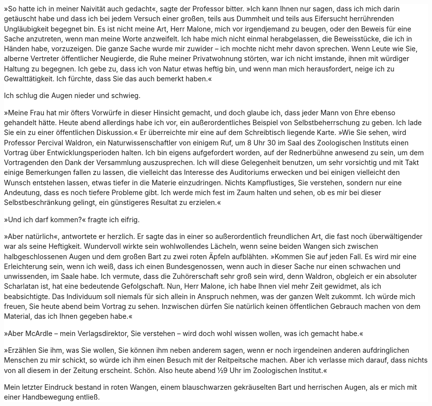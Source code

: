 »So hatte ich in meiner Naivität auch gedacht«, sagte der Professor bitter. »Ich kann Ihnen nur sagen, dass ich mich darin getäuscht habe und dass ich bei jedem Versuch einer großen, teils aus Dummheit und teils aus Eifersucht herrührenden Ungläubigkeit begegnet bin. Es ist nicht meine Art, Herr Malone, mich vor irgendjemand zu beugen, oder den Beweis für eine Sache anzutreten, wenn man meine Worte anzweifelt. Ich habe mich nicht einmal herabgelassen, die Beweisstücke, die ich in Händen habe, vorzuzeigen. Die ganze Sache wurde mir zuwider – ich mochte nicht mehr davon sprechen. Wenn Leute wie Sie, alberne Vertreter öffentlicher Neugierde, die Ruhe meiner Privatwohnung störten, war ich nicht imstande, ihnen mit würdiger Haltung zu begegnen. Ich gebe zu, dass ich von Natur etwas heftig bin, und wenn man mich herausfordert, neige ich zu Gewalttätigkeit. Ich fürchte, dass Sie das auch bemerkt haben.«

Ich schlug die Augen nieder und schwieg.

»Meine Frau hat mir öfters Vorwürfe in dieser Hinsicht gemacht, und doch glaube ich, dass jeder Mann von Ehre ebenso gehandelt hätte. Heute abend allerdings habe ich vor, ein außerordentliches Beispiel von Selbstbeherrschung zu geben. Ich lade Sie ein zu einer öffentlichen Diskussion.« Er überreichte mir eine auf dem Schreibtisch liegende Karte. »Wie Sie sehen, wird Professor Percival Waldron, ein Naturwissenschaftler von einigem Ruf, um 8 Uhr 30 im Saal des Zoologischen Instituts einen Vortrag über Entwicklungsperioden halten. Ich bin eigens aufgefordert worden, auf der Rednerbühne anwesend zu sein, um dem Vortragenden den Dank der Versammlung auszusprechen. Ich will diese Gelegenheit benutzen, um sehr vorsichtig und mit Takt einige Bemerkungen fallen zu lassen, die vielleicht das Interesse des Auditoriums erwecken und bei einigen vielleicht den Wunsch entstehen lassen, etwas tiefer in die Materie einzudringen. Nichts Kampflustiges, Sie verstehen, sondern nur eine Andeutung, dass es noch tiefere Probleme gibt. Ich werde mich fest im Zaum halten und sehen, ob es mir bei dieser Selbstbeschränkung gelingt, ein günstigeres Resultat zu erzielen.«

»Und ich darf kommen?« fragte ich eifrig.

»Aber natürlich«, antwortete er herzlich. Er sagte das in einer so außerordentlich freundlichen Art, die fast noch überwältigender war als seine Heftigkeit. Wundervoll wirkte sein wohlwollendes Lächeln, wenn seine beiden Wangen sich zwischen halbgeschlossenen Augen und dem großen Bart zu zwei roten Äpfeln aufblähten. »Kommen Sie auf jeden Fall. Es wird mir eine Erleichterung sein, wenn ich weiß, dass ich einen Bundesgenossen, wenn auch in dieser Sache nur einen schwachen und unwissenden, im Saale habe. Ich vermute, dass die Zuhörerschaft sehr groß sein wird, denn Waldron, obgleich er ein absoluter Scharlatan ist, hat eine bedeutende Gefolgschaft. Nun, Herr Malone, ich habe Ihnen viel mehr Zeit gewidmet, als ich beabsichtigte. Das Individuum soll niemals für sich allein in Anspruch nehmen, was der ganzen Welt zukommt. Ich würde mich freuen, Sie heute abend beim Vortrag zu sehen. Inzwischen dürfen Sie natürlich keinen öffentlichen Gebrauch machen von dem Material, das ich Ihnen gegeben habe.«

»Aber McArdle – mein Verlagsdirektor, Sie verstehen – wird doch wohl wissen wollen, was ich gemacht habe.«

»Erzählen Sie ihm, was Sie wollen, Sie können ihm neben anderem sagen, wenn er noch irgendeinen anderen aufdringlichen Menschen zu mir schickt, so würde ich ihm einen Besuch mit der Reitpeitsche machen. Aber ich verlasse mich darauf, dass nichts von all diesem in der Zeitung erscheint. Schön. Also heute abend ½9 Uhr im Zoologischen Institut.«

Mein letzter Eindruck bestand in roten Wangen, einem blauschwarzen gekräuselten Bart und herrischen Augen, als er mich mit einer Handbewegung entließ.


